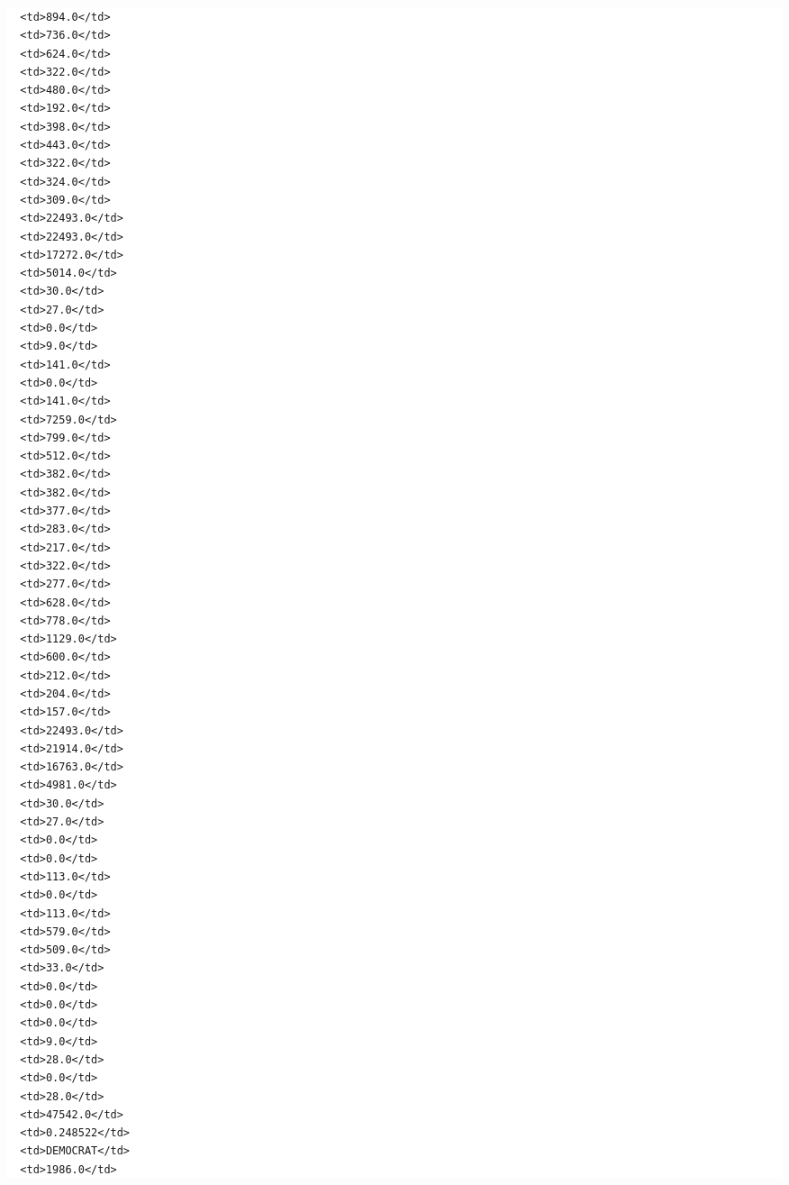       <td>894.0</td>
      <td>736.0</td>
      <td>624.0</td>
      <td>322.0</td>
      <td>480.0</td>
      <td>192.0</td>
      <td>398.0</td>
      <td>443.0</td>
      <td>322.0</td>
      <td>324.0</td>
      <td>309.0</td>
      <td>22493.0</td>
      <td>22493.0</td>
      <td>17272.0</td>
      <td>5014.0</td>
      <td>30.0</td>
      <td>27.0</td>
      <td>0.0</td>
      <td>9.0</td>
      <td>141.0</td>
      <td>0.0</td>
      <td>141.0</td>
      <td>7259.0</td>
      <td>799.0</td>
      <td>512.0</td>
      <td>382.0</td>
      <td>382.0</td>
      <td>377.0</td>
      <td>283.0</td>
      <td>217.0</td>
      <td>322.0</td>
      <td>277.0</td>
      <td>628.0</td>
      <td>778.0</td>
      <td>1129.0</td>
      <td>600.0</td>
      <td>212.0</td>
      <td>204.0</td>
      <td>157.0</td>
      <td>22493.0</td>
      <td>21914.0</td>
      <td>16763.0</td>
      <td>4981.0</td>
      <td>30.0</td>
      <td>27.0</td>
      <td>0.0</td>
      <td>0.0</td>
      <td>113.0</td>
      <td>0.0</td>
      <td>113.0</td>
      <td>579.0</td>
      <td>509.0</td>
      <td>33.0</td>
      <td>0.0</td>
      <td>0.0</td>
      <td>0.0</td>
      <td>9.0</td>
      <td>28.0</td>
      <td>0.0</td>
      <td>28.0</td>
      <td>47542.0</td>
      <td>0.248522</td>
      <td>DEMOCRAT</td>
      <td>1986.0</td>